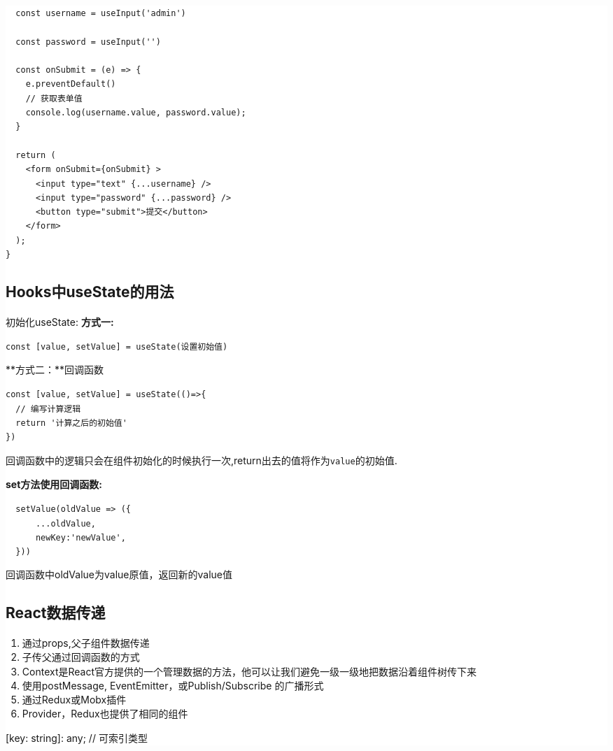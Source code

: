 ```
  const username = useInput('admin')

  const password = useInput('')

  const onSubmit = (e) => {
    e.preventDefault()
    // 获取表单值
    console.log(username.value, password.value);
  }

  return (
    <form onSubmit={onSubmit} >
      <input type="text" {...username} />
      <input type="password" {...password} />
      <button type="submit">提交</button>
    </form>
  );
}

```

## Hooks中useState的用法
初始化useState:
**方式一:**
```
const [value, setValue] = useState(设置初始值)
```
**方式二：**回调函数
```
const [value, setValue] = useState(()=>{ 
  // 编写计算逻辑    
  return '计算之后的初始值'
})

```
回调函数中的逻辑只会在组件初始化的时候执行一次,return出去的值将作为`value`的初始值.

**set方法使用回调函数:**
```
  setValue(oldValue => ({
      ...oldValue,
      newKey:'newValue',
  }))
```
回调函数中oldValue为value原值，返回新的value值

## React数据传递
1. 通过props,父子组件数据传递
2. 子传父通过回调函数的方式
3. Context是React官方提供的一个管理数据的方法，他可以让我们避免一级一级地把数据沿着组件树传下来
4. 使用postMessage, EventEmitter，或Publish/Subscribe 的广播形式
5. 通过Redux或Mobx插件
6. Provider，Redux也提供了相同的组件


  [key: string]: any; // 可索引类型